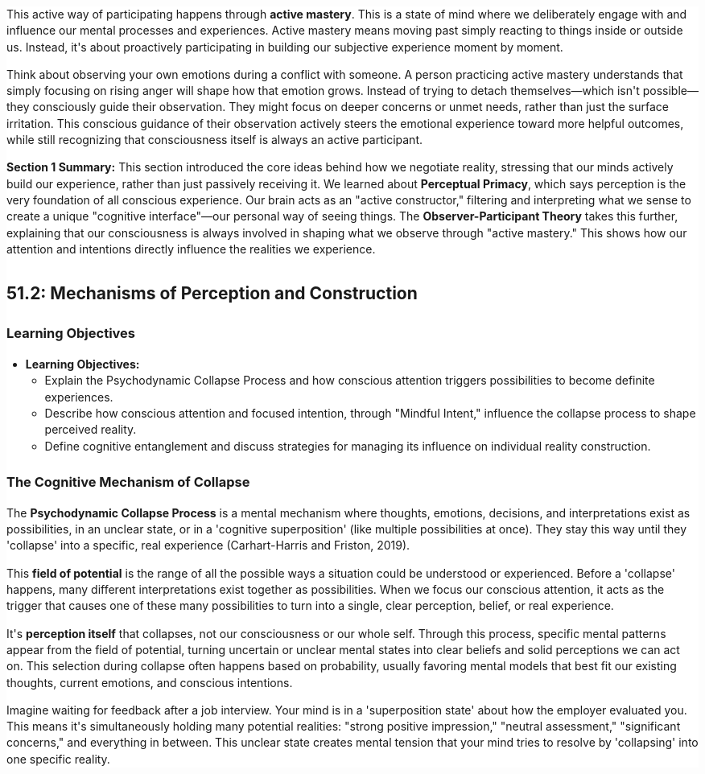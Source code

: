 This active way of participating happens through **active mastery**. This is a state of mind where we deliberately engage with and influence our mental processes and experiences. Active mastery means moving past simply reacting to things inside or outside us. Instead, it's about proactively participating in building our subjective experience moment by moment.

Think about observing your own emotions during a conflict with someone. A person practicing active mastery understands that simply focusing on rising anger will shape how that emotion grows. Instead of trying to detach themselves—which isn't possible—they consciously guide their observation. They might focus on deeper concerns or unmet needs, rather than just the surface irritation. This conscious guidance of their observation actively steers the emotional experience toward more helpful outcomes, while still recognizing that consciousness itself is always an active participant.

**Section 1 Summary:** This section introduced the core ideas behind how we negotiate reality, stressing that our minds actively build our experience, rather than just passively receiving it. We learned about **Perceptual Primacy**, which says perception is the very foundation of all conscious experience. Our brain acts as an "active constructor," filtering and interpreting what we sense to create a unique "cognitive interface"—our personal way of seeing things. The **Observer-Participant Theory** takes this further, explaining that our consciousness is always involved in shaping what we observe through "active mastery." This shows how our attention and intentions directly influence the realities we experience.

## **51.2:** Mechanisms of Perception and Construction
### Learning Objectives

-   **Learning Objectives:**
    -   Explain the Psychodynamic Collapse Process and how conscious attention triggers possibilities to become definite experiences.
    -   Describe how conscious attention and focused intention, through "Mindful Intent," influence the collapse process to shape perceived reality.
    -   Define cognitive entanglement and discuss strategies for managing its influence on individual reality construction.

### The Cognitive Mechanism of Collapse

The **Psychodynamic Collapse Process** is a mental mechanism where thoughts, emotions, decisions, and interpretations exist as possibilities, in an unclear state, or in a 'cognitive superposition' (like multiple possibilities at once). They stay this way until they 'collapse' into a specific, real experience (Carhart-Harris and Friston, 2019).

This **field of potential** is the range of all the possible ways a situation could be understood or experienced. Before a 'collapse' happens, many different interpretations exist together as possibilities. When we focus our conscious attention, it acts as the trigger that causes one of these many possibilities to turn into a single, clear perception, belief, or real experience.

It's **perception itself** that collapses, not our consciousness or our whole self. Through this process, specific mental patterns appear from the field of potential, turning uncertain or unclear mental states into clear beliefs and solid perceptions we can act on. This selection during collapse often happens based on probability, usually favoring mental models that best fit our existing thoughts, current emotions, and conscious intentions.

Imagine waiting for feedback after a job interview. Your mind is in a 'superposition state' about how the employer evaluated you. This means it's simultaneously holding many potential realities: "strong positive impression," "neutral assessment," "significant concerns," and everything in between. This unclear state creates mental tension that your mind tries to resolve by 'collapsing' into one specific reality.
